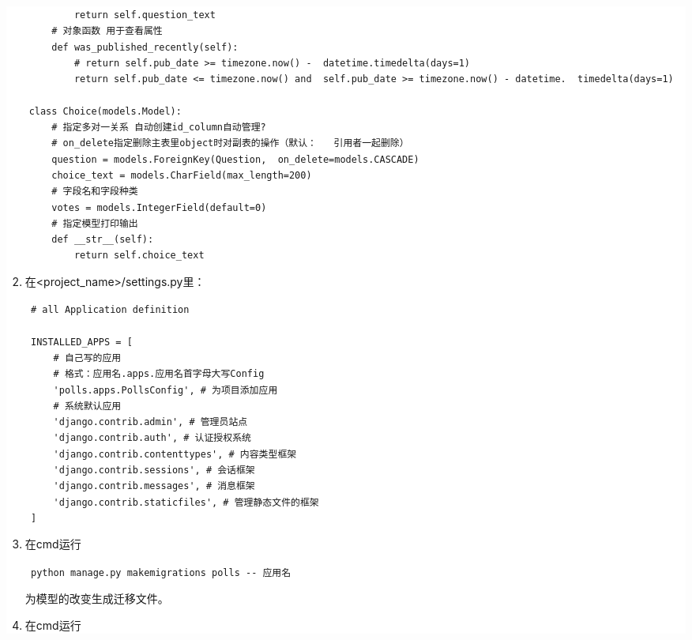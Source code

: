                return self.question_text
            # 对象函数 用于查看属性
            def was_published_recently(self):
                # return self.pub_date >= timezone.now() -  datetime.timedelta(days=1)
                return self.pub_date <= timezone.now() and  self.pub_date >= timezone.now() - datetime.  timedelta(days=1)

        class Choice(models.Model):
            # 指定多对一关系 自动创建id_column自动管理?
            # on_delete指定删除主表里object时对副表的操作（默认：   引用者一起删除）
            question = models.ForeignKey(Question,  on_delete=models.CASCADE)
            choice_text = models.CharField(max_length=200)
            # 字段名和字段种类
            votes = models.IntegerField(default=0)
            # 指定模型打印输出
            def __str__(self):
                return self.choice_text
2. 在<project_name>/settings.py里：

        # all Application definition

        INSTALLED_APPS = [
            # 自己写的应用
            # 格式：应用名.apps.应用名首字母大写Config
            'polls.apps.PollsConfig', # 为项目添加应用
            # 系统默认应用
            'django.contrib.admin', # 管理员站点
            'django.contrib.auth', # 认证授权系统
            'django.contrib.contenttypes', # 内容类型框架
            'django.contrib.sessions', # 会话框架 
            'django.contrib.messages', # 消息框架 
            'django.contrib.staticfiles', # 管理静态文件的框架
        ]
3. 在cmd运行 
   
        python manage.py makemigrations polls -- 应用名 
    为模型的改变生成迁移文件。
4. 在cmd运行 
   